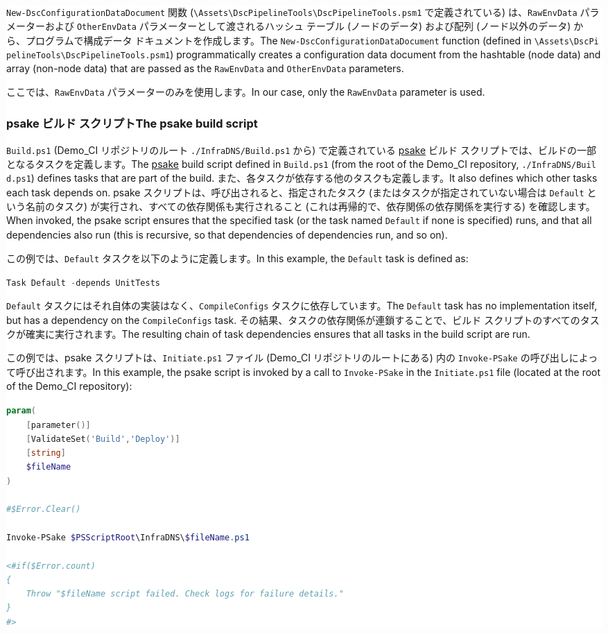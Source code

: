 <span data-ttu-id="f6a53-168">`New-DscConfigurationDataDocument` 関数 (`\Assets\DscPipelineTools\DscPipelineTools.psm1` で定義されている) は、`RawEnvData` パラメーターおよび `OtherEnvData` パラメーターとして渡されるハッシュ テーブル (ノードのデータ) および配列 (ノード以外のデータ) から、プログラムで構成データ ドキュメントを作成します。</span><span class="sxs-lookup"><span data-stu-id="f6a53-168">The `New-DscConfigurationDataDocument` function (defined in `\Assets\DscPipelineTools\DscPipelineTools.psm1`) programmatically creates a configuration data document from the hashtable (node data) and array (non-node data) that are passed as the `RawEnvData` and `OtherEnvData` parameters.</span></span>

<span data-ttu-id="f6a53-169">ここでは、`RawEnvData` パラメーターのみを使用します。</span><span class="sxs-lookup"><span data-stu-id="f6a53-169">In our case, only the `RawEnvData` parameter is used.</span></span>

### <a name="the-psake-build-script"></a><span data-ttu-id="f6a53-170">psake ビルド スクリプト</span><span class="sxs-lookup"><span data-stu-id="f6a53-170">The psake build script</span></span>

<span data-ttu-id="f6a53-171">`Build.ps1` (Demo_CI リポジトリのルート `./InfraDNS/Build.ps1` から) で定義されている [psake](https://github.com/psake/psake) ビルド スクリプトでは、ビルドの一部となるタスクを定義します。</span><span class="sxs-lookup"><span data-stu-id="f6a53-171">The [psake](https://github.com/psake/psake) build script defined in `Build.ps1` (from the root of the Demo_CI repository, `./InfraDNS/Build.ps1`) defines tasks that are part of the build.</span></span>
<span data-ttu-id="f6a53-172">また、各タスクが依存する他のタスクも定義します。</span><span class="sxs-lookup"><span data-stu-id="f6a53-172">It also defines which other tasks each task depends on.</span></span>
<span data-ttu-id="f6a53-173">psake スクリプトは、呼び出されると、指定されたタスク (またはタスクが指定されていない場合は `Default` という名前のタスク) が実行され、すべての依存関係も実行されること (これは再帰的で、依存関係の依存関係を実行する) を確認します。</span><span class="sxs-lookup"><span data-stu-id="f6a53-173">When invoked, the psake script ensures that the specified task (or the task named `Default` if none is specified) runs, and that all dependencies also run (this is recursive, so that dependencies of dependencies run, and so on).</span></span>

<span data-ttu-id="f6a53-174">この例では、`Default` タスクを以下のように定義します。</span><span class="sxs-lookup"><span data-stu-id="f6a53-174">In this example, the `Default` task is defined as:</span></span>

```powershell
Task Default -depends UnitTests
```

<span data-ttu-id="f6a53-175">`Default` タスクにはそれ自体の実装はなく、`CompileConfigs` タスクに依存しています。</span><span class="sxs-lookup"><span data-stu-id="f6a53-175">The `Default` task has no implementation itself, but has a dependency on the `CompileConfigs` task.</span></span>
<span data-ttu-id="f6a53-176">その結果、タスクの依存関係が連鎖することで、ビルド スクリプトのすべてのタスクが確実に実行されます。</span><span class="sxs-lookup"><span data-stu-id="f6a53-176">The resulting chain of task dependencies ensures that all tasks in the build script are run.</span></span>

<span data-ttu-id="f6a53-177">この例では、psake スクリプトは、`Initiate.ps1` ファイル (Demo_CI リポジトリのルートにある) 内の `Invoke-PSake` の呼び出しによって呼び出されます。</span><span class="sxs-lookup"><span data-stu-id="f6a53-177">In this example, the psake script is invoked by a call to `Invoke-PSake` in the `Initiate.ps1` file (located at the root of the Demo_CI repository):</span></span>

```powershell
param(
    [parameter()]
    [ValidateSet('Build','Deploy')]
    [string]
    $fileName
)

#$Error.Clear()

Invoke-PSake $PSScriptRoot\InfraDNS\$fileName.ps1

<#if($Error.count)
{
    Throw "$fileName script failed. Check logs for failure details."
}
#>
```
